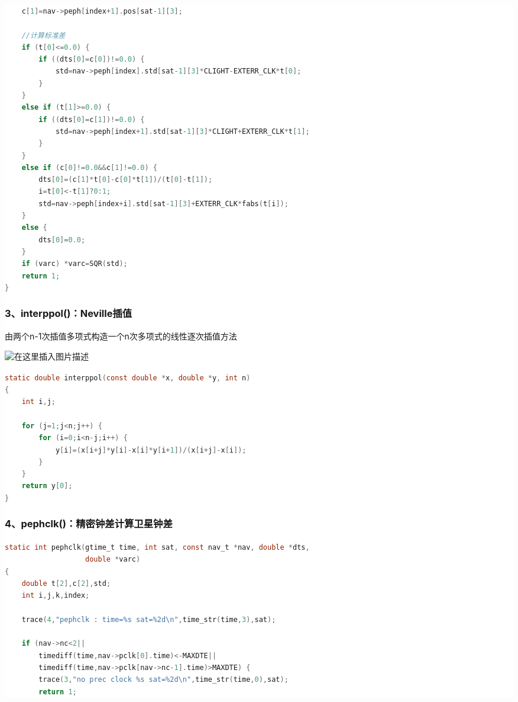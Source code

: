   ```c
      c[1]=nav->peph[index+1].pos[sat-1][3];
      
      //计算标准差
      if (t[0]<=0.0) {
          if ((dts[0]=c[0])!=0.0) {
              std=nav->peph[index].std[sat-1][3]*CLIGHT-EXTERR_CLK*t[0];
          }
      }
      else if (t[1]>=0.0) {
          if ((dts[0]=c[1])!=0.0) {
              std=nav->peph[index+1].std[sat-1][3]*CLIGHT+EXTERR_CLK*t[1];
          }
      }
      else if (c[0]!=0.0&&c[1]!=0.0) {
          dts[0]=(c[1]*t[0]-c[0]*t[1])/(t[0]-t[1]);
          i=t[0]<-t[1]?0:1;
          std=nav->peph[index+i].std[sat-1][3]+EXTERR_CLK*fabs(t[i]);
      }
      else {
          dts[0]=0.0;
      }
      if (varc) *varc=SQR(std);
      return 1;
  }
  ```



### 3、interppol()：Neville插值
由两个n-1次插值多项式构造一个n次多项式的线性逐次插值方法 

![在这里插入图片描述](https://pic-bed-1316053657.cos.ap-nanjing.myqcloud.com/img/3ff9e1ba7fca4004a534aaf8f7e835b9.png)


  ```c
  static double interppol(const double *x, double *y, int n)
  {
      int i,j;
      
      for (j=1;j<n;j++) {
          for (i=0;i<n-j;i++) {
              y[i]=(x[i+j]*y[i]-x[i]*y[i+1])/(x[i+j]-x[i]);
          }
      }
      return y[0];
  }
  ```

  

### 4、pephclk()：精密钟差计算卫星钟差

  ```c
  static int pephclk(gtime_t time, int sat, const nav_t *nav, double *dts,
                     double *varc)
  {
      double t[2],c[2],std;
      int i,j,k,index;
      
      trace(4,"pephclk : time=%s sat=%2d\n",time_str(time,3),sat);
      
      if (nav->nc<2||
          timediff(time,nav->pclk[0].time)<-MAXDTE||
          timediff(time,nav->pclk[nav->nc-1].time)>MAXDTE) {
          trace(3,"no prec clock %s sat=%2d\n",time_str(time,0),sat);
          return 1;
  ```